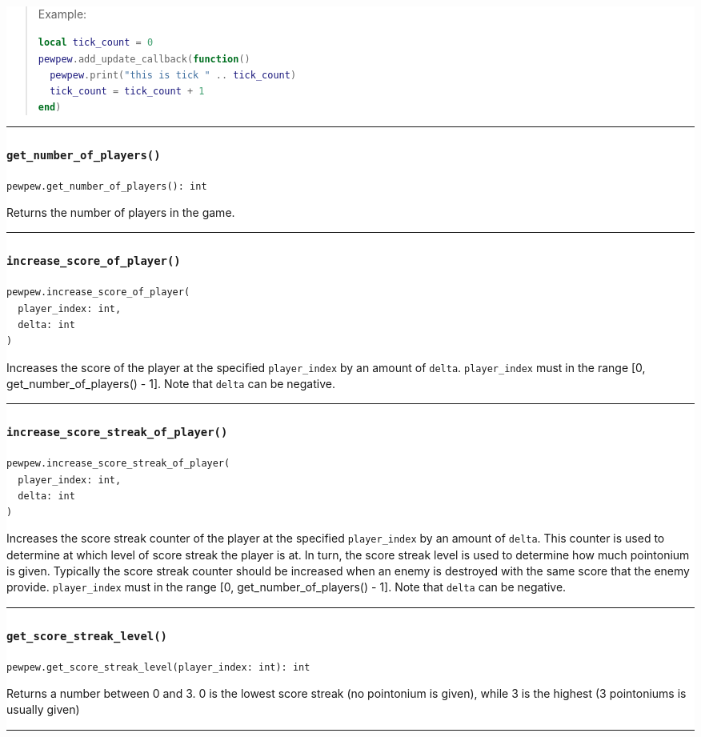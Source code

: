 > Example:
> ```lua
> local tick_count = 0
> pewpew.add_update_callback(function()
>   pewpew.print("this is tick " .. tick_count)
>   tick_count = tick_count + 1
> end)
> ```

---
### `get_number_of_players()`
```tsx
pewpew.get_number_of_players(): int
```
Returns the number of players in the game.


---
### `increase_score_of_player()`
```tsx
pewpew.increase_score_of_player(
  player_index: int,
  delta: int
)
```
Increases the score of the player at the specified `player_index` by an amount of `delta`. `player_index` must in the range [0, get_number_of_players() - 1]. Note that `delta` can be negative.


---
### `increase_score_streak_of_player()`
```tsx
pewpew.increase_score_streak_of_player(
  player_index: int,
  delta: int
)
```
Increases the score streak counter of the player at the specified `player_index` by an amount of `delta`. This counter is used to determine at which level of score streak the player is at. In turn, the score streak level is used to determine how much pointonium is given. Typically the score streak counter should be increased when an enemy is destroyed with the same score that the enemy provide. `player_index` must in the range [0, get_number_of_players() - 1]. Note that `delta` can be negative.


---
### `get_score_streak_level()`
```tsx
pewpew.get_score_streak_level(player_index: int): int
```
Returns a number between 0 and 3. 0 is the lowest score streak (no pointonium is given), while 3 is the highest (3 pointoniums is usually given)


---